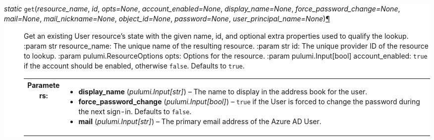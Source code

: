 <dl class="staticmethod">
<dt id="pulumi_azuread.User.get">
<em class="property">static </em><code class="descname">get</code><span class="sig-paren">(</span><em>resource_name</em>, <em>id</em>, <em>opts=None</em>, <em>account_enabled=None</em>, <em>display_name=None</em>, <em>force_password_change=None</em>, <em>mail=None</em>, <em>mail_nickname=None</em>, <em>object_id=None</em>, <em>password=None</em>, <em>user_principal_name=None</em><span class="sig-paren">)</span><a class="headerlink" href="#pulumi_azuread.User.get" title="Permalink to this definition">¶</a></dt>
<dd><p>Get an existing User resource’s state with the given name, id, and optional extra
properties used to qualify the lookup.
:param str resource_name: The unique name of the resulting resource.
:param str id: The unique provider ID of the resource to lookup.
:param pulumi.ResourceOptions opts: Options for the resource.
:param pulumi.Input[bool] account_enabled: <code class="docutils literal notranslate"><span class="pre">true</span></code> if the account should be enabled, otherwise <code class="docutils literal notranslate"><span class="pre">false</span></code>. Defaults to <code class="docutils literal notranslate"><span class="pre">true</span></code>.</p>
<table class="docutils field-list" frame="void" rules="none">
<col class="field-name" />
<col class="field-body" />
<tbody valign="top">
<tr class="field-odd field"><th class="field-name">Parameters:</th><td class="field-body"><ul class="first last simple">
<li><strong>display_name</strong> (<em>pulumi.Input</em><em>[</em><em>str</em><em>]</em>) – The name to display in the address book for the user.</li>
<li><strong>force_password_change</strong> (<em>pulumi.Input</em><em>[</em><em>bool</em><em>]</em>) – <code class="docutils literal notranslate"><span class="pre">true</span></code> if the User is forced to change the password during the next sign-in. Defaults to <code class="docutils literal notranslate"><span class="pre">false</span></code>.</li>
<li><strong>mail</strong> (<em>pulumi.Input</em><em>[</em><em>str</em><em>]</em>) – The primary email address of the Azure AD User.</li>
